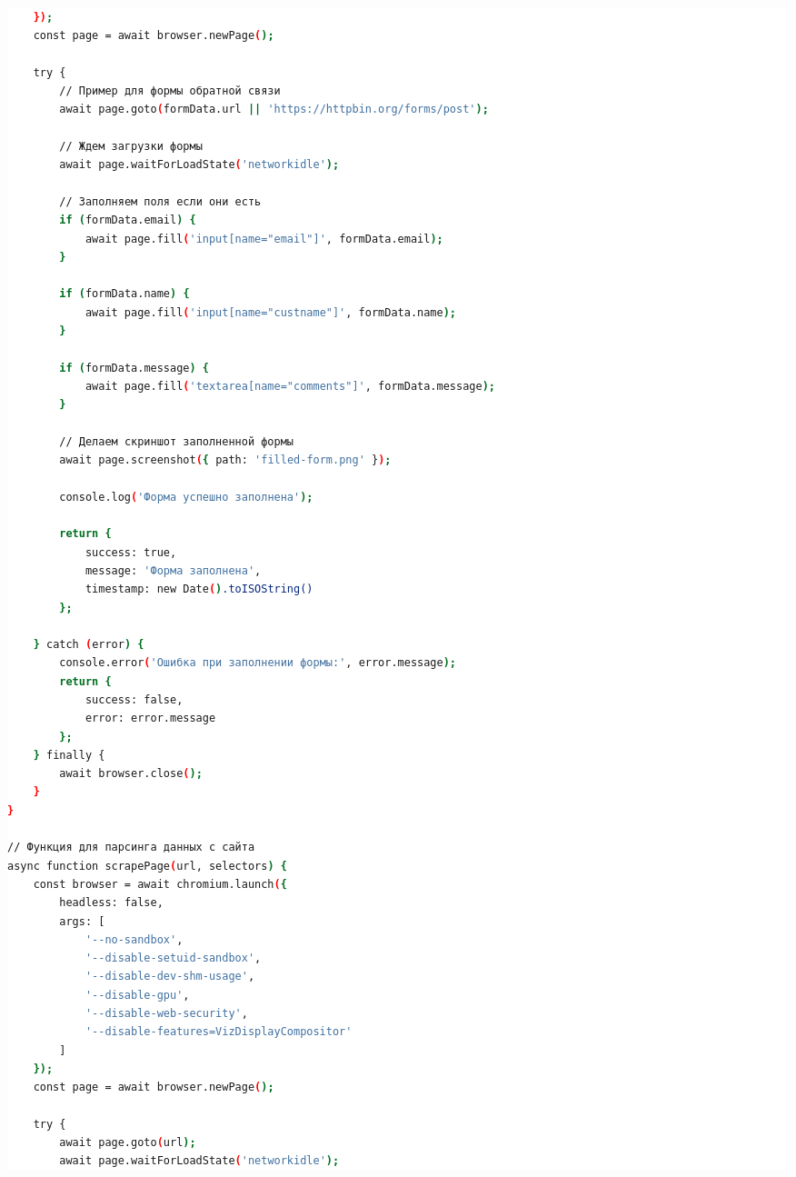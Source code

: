 ```bash
    });
    const page = await browser.newPage();
    
    try {
        // Пример для формы обратной связи
        await page.goto(formData.url || 'https://httpbin.org/forms/post');
        
        // Ждем загрузки формы
        await page.waitForLoadState('networkidle');
        
        // Заполняем поля если они есть
        if (formData.email) {
            await page.fill('input[name="email"]', formData.email);
        }
        
        if (formData.name) {
            await page.fill('input[name="custname"]', formData.name);
        }
        
        if (formData.message) {
            await page.fill('textarea[name="comments"]', formData.message);
        }
        
        // Делаем скриншот заполненной формы
        await page.screenshot({ path: 'filled-form.png' });
        
        console.log('Форма успешно заполнена');
        
        return {
            success: true,
            message: 'Форма заполнена',
            timestamp: new Date().toISOString()
        };
        
    } catch (error) {
        console.error('Ошибка при заполнении формы:', error.message);
        return {
            success: false,
            error: error.message
        };
    } finally {
        await browser.close();
    }
}

// Функция для парсинга данных с сайта
async function scrapePage(url, selectors) {
    const browser = await chromium.launch({ 
        headless: false,
        args: [
            '--no-sandbox',
            '--disable-setuid-sandbox',
            '--disable-dev-shm-usage',
            '--disable-gpu',
            '--disable-web-security',
            '--disable-features=VizDisplayCompositor'
        ]
    });
    const page = await browser.newPage();
    
    try {
        await page.goto(url);
        await page.waitForLoadState('networkidle');
```